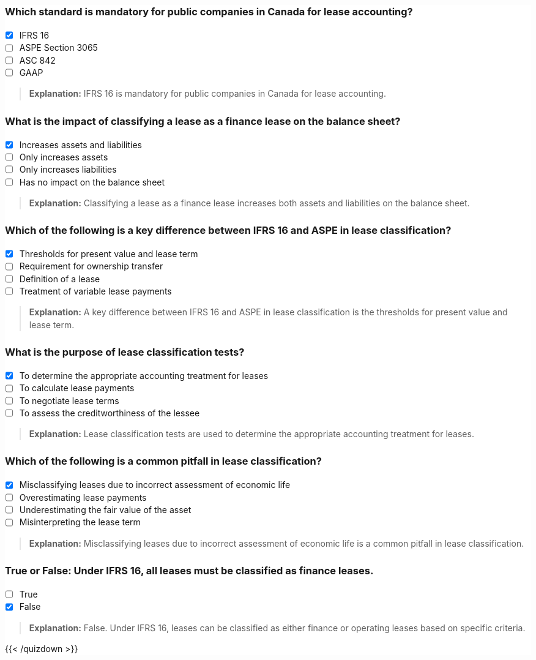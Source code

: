 ### Which standard is mandatory for public companies in Canada for lease accounting?

- [x] IFRS 16
- [ ] ASPE Section 3065
- [ ] ASC 842
- [ ] GAAP

> **Explanation:** IFRS 16 is mandatory for public companies in Canada for lease accounting.

### What is the impact of classifying a lease as a finance lease on the balance sheet?

- [x] Increases assets and liabilities
- [ ] Only increases assets
- [ ] Only increases liabilities
- [ ] Has no impact on the balance sheet

> **Explanation:** Classifying a lease as a finance lease increases both assets and liabilities on the balance sheet.

### Which of the following is a key difference between IFRS 16 and ASPE in lease classification?

- [x] Thresholds for present value and lease term
- [ ] Requirement for ownership transfer
- [ ] Definition of a lease
- [ ] Treatment of variable lease payments

> **Explanation:** A key difference between IFRS 16 and ASPE in lease classification is the thresholds for present value and lease term.

### What is the purpose of lease classification tests?

- [x] To determine the appropriate accounting treatment for leases
- [ ] To calculate lease payments
- [ ] To negotiate lease terms
- [ ] To assess the creditworthiness of the lessee

> **Explanation:** Lease classification tests are used to determine the appropriate accounting treatment for leases.

### Which of the following is a common pitfall in lease classification?

- [x] Misclassifying leases due to incorrect assessment of economic life
- [ ] Overestimating lease payments
- [ ] Underestimating the fair value of the asset
- [ ] Misinterpreting the lease term

> **Explanation:** Misclassifying leases due to incorrect assessment of economic life is a common pitfall in lease classification.

### True or False: Under IFRS 16, all leases must be classified as finance leases.

- [ ] True
- [x] False

> **Explanation:** False. Under IFRS 16, leases can be classified as either finance or operating leases based on specific criteria.

{{< /quizdown >}}
